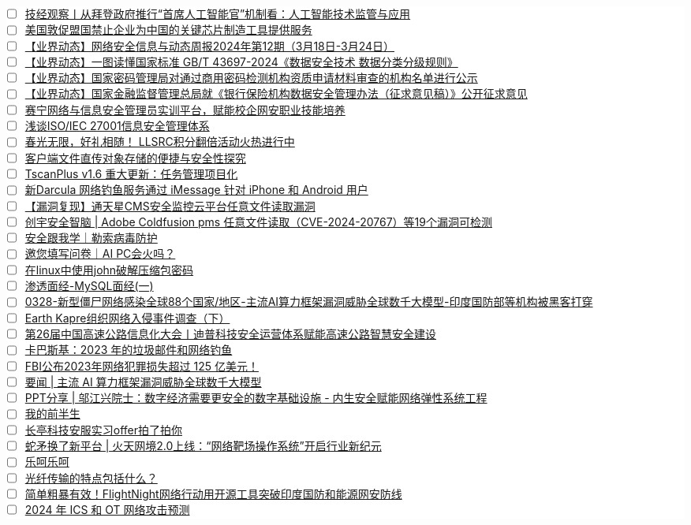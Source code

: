   - [ ] [技经观察丨从拜登政府推行“首席人工智能官”机制看：人工智能技术监管与应用](https://mp.weixin.qq.com/s?__biz=MzI1OTExNDY1NQ==&mid=2651611622&idx=1&sn=002e85c7a3d584bd1db5853b44bac020)
  - [ ] [美国敦促盟国禁止企业为中国的关键芯片制造工具提供服务](https://mp.weixin.qq.com/s?__biz=MzI1OTExNDY1NQ==&mid=2651611622&idx=2&sn=2cdb828d2cde8ccda6fbe943af0a1968)
  - [ ] [【业界动态】网络安全信息与动态周报2024年第12期（3月18日-3月24日）](https://mp.weixin.qq.com/s?__biz=MzA3NzgzNDM0OQ==&mid=2664985583&idx=4&sn=cf99233c2d1a9f804f5ba65dd901ab87)
  - [ ] [【业界动态】一图读懂国家标准 GB/T 43697-2024《数据安全技术 数据分类分级规则》](https://mp.weixin.qq.com/s?__biz=MzA3NzgzNDM0OQ==&mid=2664985583&idx=3&sn=a967745f62395cb41a6359875b171284)
  - [ ] [【业界动态】国家密码管理局对通过商用密码检测机构资质申请材料审查的机构名单进行公示](https://mp.weixin.qq.com/s?__biz=MzA3NzgzNDM0OQ==&mid=2664985583&idx=1&sn=3e0fe507c2a4c444574f3edbd6990270)
  - [ ] [【业界动态】国家金融监督管理总局就《银行保险机构数据安全管理办法（征求意见稿）》公开征求意见](https://mp.weixin.qq.com/s?__biz=MzA3NzgzNDM0OQ==&mid=2664985583&idx=2&sn=8d0ab95d82b79bad92391516d9ae6263)
  - [ ] [赛宁网络与信息安全管理员实训平台，赋能校企网安职业技能培养](https://mp.weixin.qq.com/s?__biz=MzA4Mjk5NjU3MA==&mid=2455484564&idx=1&sn=3517de2630a84381173d6e5363bd11e5)
  - [ ] [浅谈ISO/IEC 27001信息安全管理体系](https://mp.weixin.qq.com/s?__biz=Mzg2MDU5NjI0Mw==&mid=2247489574&idx=1&sn=f7cf9e4b38ddb2074d765e9be604db8e)
  - [ ] [春光无限，好礼相随！ LLSRC积分翻倍活动火热进行中](https://mp.weixin.qq.com/s?__biz=Mzg2MDU5NjI0Mw==&mid=2247489574&idx=2&sn=8a228b5e257fa1c0209f05b138590d5b)
  - [ ] [客户端文件直传对象存储的便捷与安全性探究](https://mp.weixin.qq.com/s?__biz=MzIyODYzNTU2OA==&mid=2247496912&idx=1&sn=edc7ad569fbd6f1fe833fc1e9d6dfdfb)
  - [ ] [TscanPlus v1.6 重大更新：任务管理项目化](https://mp.weixin.qq.com/s?__biz=Mzg2NTA4OTI5NA==&mid=2247515091&idx=1&sn=4a8eefd340b098f774f3f7d343f09edb)
  - [ ] [新Darcula 网络钓鱼服务通过 iMessage 针对 iPhone 和 Android 用户](https://mp.weixin.qq.com/s?__biz=MzA5ODA0NDE2MA==&mid=2649786419&idx=1&sn=bec224b39f08ea358d633ee116c2748c)
  - [ ] [【漏洞复现】通天星CMS安全监控云平台任意文件读取漏洞](https://mp.weixin.qq.com/s?__biz=MzkxNTU5NjM5MQ==&mid=2247485345&idx=1&sn=3fe33166e30cea5be21ce84626debd5c)
  - [ ] [创宇安全智脑 | Adobe Coldfusion pms 任意文件读取（CVE-2024-20767）等19个漏洞可检测](https://mp.weixin.qq.com/s?__biz=MzIwNjU0NjAyNg==&mid=2247488616&idx=1&sn=e8fed40eb8ff25099321e93e40b2c15b)
  - [ ] [安全跟我学｜勒索病毒防护](https://mp.weixin.qq.com/s?__biz=MjM5MzMwMDU5NQ==&mid=2649162374&idx=2&sn=177fed7f09bd5b12bef6362fc3fab36d)
  - [ ] [邀您填写问卷｜AI PC会火吗？](https://mp.weixin.qq.com/s?__biz=MjM5MzMwMDU5NQ==&mid=2649162374&idx=1&sn=e37eda378ebbf382be0baf11d3222347)
  - [ ] [在linux中使用john破解压缩包密码](https://mp.weixin.qq.com/s?__biz=Mzg4NTczMTMyMQ==&mid=2247484645&idx=1&sn=a368b01db247da47690e743d46c1e659)
  - [ ] [渗透面经-MySQL面经(一)](https://mp.weixin.qq.com/s?__biz=Mzg5OTg5NzkwNw==&mid=2247484833&idx=1&sn=900e327c2ee4536381936738e572fb1e)
  - [ ] [0328-新型僵尸网络感染全球88个国家/地区-主流AI算力框架漏洞威胁全球数千大模型-印度国防部等机构被黑客打穿](https://mp.weixin.qq.com/s?__biz=MzkyNjMzMTcwOQ==&mid=2247495104&idx=1&sn=56d4debae4349ceadd3510cc50a9c436)
  - [ ] [Earth Kapre组织网络入侵事件调查（下）](https://mp.weixin.qq.com/s?__biz=MzA4MzMzOTQ4Mw==&mid=2453671472&idx=1&sn=f1fe7604ba92db8ecf6d67dbba269aa5)
  - [ ] [第26届中国高速公路信息化大会丨迪普科技安全运营体系赋能高速公路智慧安全建设](https://mp.weixin.qq.com/s?__biz=MzA4NzE5MzkzNA==&mid=2650352678&idx=1&sn=6d713a64e298c37909e4e47f62216d08)
  - [ ] [卡巴斯基：2023 年的垃圾邮件和网络钓鱼](https://mp.weixin.qq.com/s?__biz=MzkxNzA3MTgyNg==&mid=2247509771&idx=2&sn=3e96b60eec609af440c47f3f3d586540)
  - [ ] [FBI公布2023年网络犯罪损失超过 125 亿美元！](https://mp.weixin.qq.com/s?__biz=MzkxNzA3MTgyNg==&mid=2247509771&idx=1&sn=ed49bd4ef87c9b045a70698f34bae85d)
  - [ ] [要闻 | 主流 AI 算力框架漏洞威胁全球数千大模型](https://mp.weixin.qq.com/s?__biz=Mzg4MDU0NTQ4Mw==&mid=2247517622&idx=2&sn=47efee5348d9b9f2085e21ca240808d2)
  - [ ] [PPT分享 | 邬江兴院士：数字经济需要更安全的数字基础设施 - 内生安全赋能网络弹性系统工程](https://mp.weixin.qq.com/s?__biz=Mzg4MDU0NTQ4Mw==&mid=2247517622&idx=1&sn=de1659113432dead21db251f68071414)
  - [ ] [我的前半生](https://mp.weixin.qq.com/s?__biz=Mzg5OTg3MDI0Ng==&mid=2247488844&idx=1&sn=0cd380eb958a2f9543b387e1babeeed7)
  - [ ] [长亭科技安服实习offer拍了拍你](https://mp.weixin.qq.com/s?__biz=Mzk0NjQ4OTA4Ng==&mid=2247484495&idx=1&sn=5ecac675c287ea87b0d962e8972b55be)
  - [ ] [蛇矛换了新平台 | 火天网境2.0上线：“网络靶场操作系统”开启行业新纪元](https://mp.weixin.qq.com/s?__biz=MzkwMjI1NzY4Ng==&mid=2247524281&idx=1&sn=af93bcd762076c60ba7441a0d4e5586f)
  - [ ] [乐呵乐呵](https://mp.weixin.qq.com/s?__biz=MzkxNzU5MjE0OA==&mid=2247484060&idx=1&sn=a44f216433d5fd3ccd0bbde4c252e055)
  - [ ] [光纤传输的特点包括什么？](https://mp.weixin.qq.com/s?__biz=MzUxNzg5MzM2Mg==&mid=2247486834&idx=1&sn=67f3b537206052add4a90a75b339af26)
  - [ ] [简单粗暴有效！FlightNight网络行动用开源工具突破印度国防和能源网安防线](https://mp.weixin.qq.com/s?__biz=MzkyMzAwMDEyNg==&mid=2247543060&idx=3&sn=58cc64bfb8fd0b45e39b213cdfd43ff3)
  - [ ] [2024 年 ICS 和 OT 网络攻击预测](https://mp.weixin.qq.com/s?__biz=MzkyMzAwMDEyNg==&mid=2247543060&idx=2&sn=d059477d0cbf1d675aa4682541c66151)